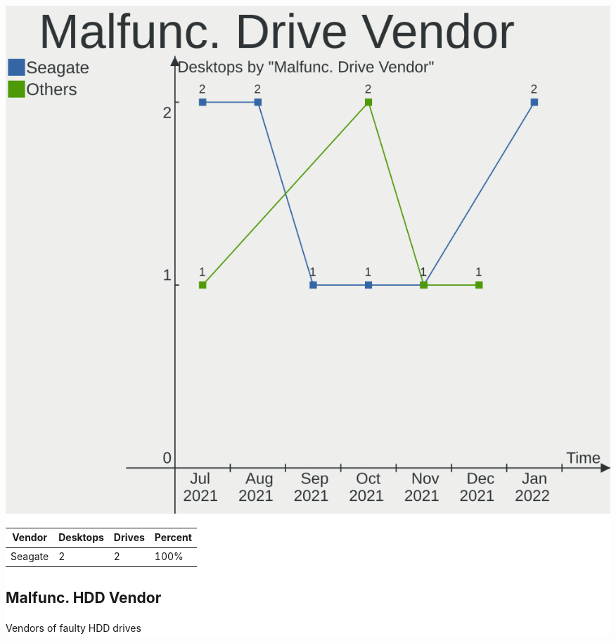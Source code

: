 ![Malfunc. Drive Vendor](./images/line_chart/drive_malfunc_vendor.svg)

| Vendor  | Desktops | Drives | Percent |
|---------|----------|--------|---------|
| Seagate | 2        | 2      | 100%    |

Malfunc. HDD Vendor
-------------------

Vendors of faulty HDD drives
